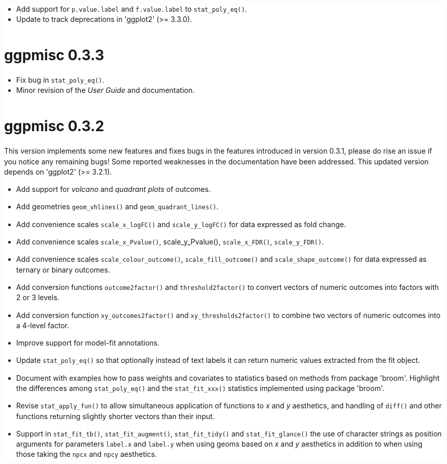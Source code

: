 -   Add support for `p.value.label` and `f.value.label` to
    `stat_poly_eq()`.
-   Update to track deprecations in 'ggplot2' (>= 3.3.0).

# ggpmisc 0.3.3

-   Fix bug in `stat_poly_eq()`.
-   Minor revision of the *User Guide* and documentation.

# ggpmisc 0.3.2

This version implements some new features and fixes bugs in the features
introduced in version 0.3.1, please do rise an issue if you notice any
remaining bugs! Some reported weaknesses in the documentation have been
addressed. This updated version depends on 'ggplot2' (>= 3.2.1).

-   Add support for *volcano* and *quadrant* *plots* of outcomes.

-   Add geometries `geom_vhlines()` and `geom_quadrant_lines()`.

-   Add convenience scales `scale_x_logFC()` and `scale_y_logFC()` for
    data expressed as fold change.

-   Add convenience scales `scale_x_Pvalue()`, scale_y\_Pvalue(),
    `scale_x_FDR()`, `scale_y_FDR()`.

-   Add convenience scales `scale_colour_outcome()`,
    `scale_fill_outcome()` and `scale_shape_outcome()` for data
    expressed as ternary or binary outcomes.

-   Add conversion functions `outcome2factor()` and `threshold2factor()`
    to convert vectors of numeric outcomes into factors with 2 or 3
    levels.

-   Add conversion function `xy_outcomes2factor()` and
    `xy_thresholds2factor()` to combine two vectors of numeric outcomes
    into a 4-level factor.

-   Improve support for model-fit annotations.

-   Update `stat_poly_eq()` so that optionally instead of text labels it
    can return numeric values extracted from the fit object.

-   Document with examples how to pass weights and covariates to
    statistics based on methods from package 'broom'. Highlight the
    differences among `stat_poly_eq()` and the `stat_fit_xxx()`
    statistics implemented using package 'broom'.

-   Revise `stat_apply_fun()` to allow simultaneous application of
    functions to *x* and *y* aesthetics, and handling of `diff()` and
    other functions returning slightly shorter vectors than their input.

-   Support in `stat_fit_tb()`, `stat_fit_augment()`, `stat_fit_tidy()`
    and `stat_fit_glance()` the use of character strings as position
    arguments for parameters `label.x` and `label.y` when using geoms
    based on *x* and *y* aesthetics in addition to when using those
    taking the `npcx` and `npcy` aesthetics.
